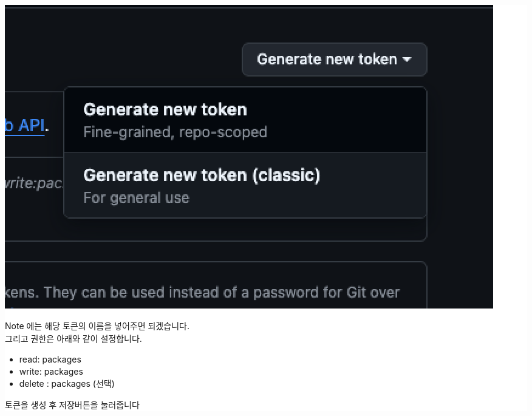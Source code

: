 ![img_4.png](images/cicd_5.png)  

Note 에는 해당 토큰의 이름을 넣어주면 되겠습니다.  
그리고 권한은 아래와 같이 설정합니다.  
- read: packages
- write: packages
- delete : packages (선택)

토큰을 생성 후 저장버튼을 눌러줍니다
